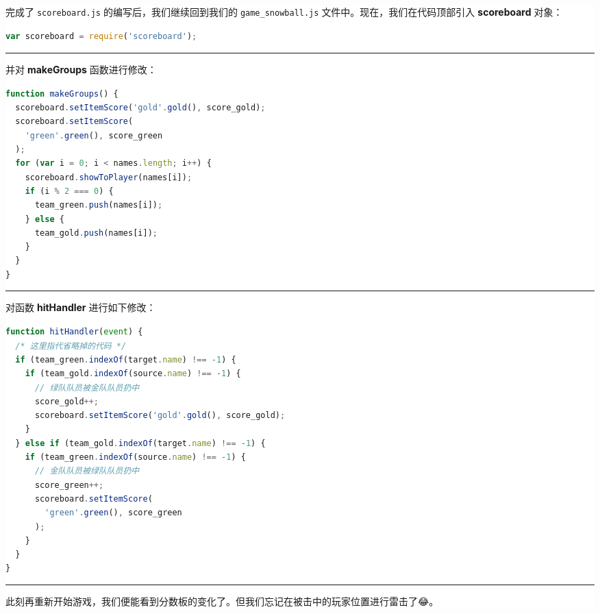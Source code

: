 
完成了 `scoreboard.js` 的编写后，我们继续回到我们的 `game_snowball.js` 文件中。现在，我们在代码顶部引入 **scoreboard** 对象：

```javascript
var scoreboard = require('scoreboard');
```

---

并对 **makeGroups** 函数进行修改：

```javascript
function makeGroups() {
  scoreboard.setItemScore('gold'.gold(), score_gold);
  scoreboard.setItemScore(
    'green'.green(), score_green
  );
  for (var i = 0; i < names.length; i++) {
    scoreboard.showToPlayer(names[i]);
    if (i % 2 === 0) {
      team_green.push(names[i]);
    } else {
      team_gold.push(names[i]);
    }
  }
}
```

---

对函数 **hitHandler** 进行如下修改：

```javascript
function hitHandler(event) {
  /* 这里指代省略掉的代码 */
  if (team_green.indexOf(target.name) !== -1) {
    if (team_gold.indexOf(source.name) !== -1) {
      // 绿队队员被金队队员扔中
      score_gold++;
      scoreboard.setItemScore('gold'.gold(), score_gold);
    }
  } else if (team_gold.indexOf(target.name) !== -1) {
    if (team_green.indexOf(source.name) !== -1) {
      // 金队队员被绿队队员扔中
      score_green++;
      scoreboard.setItemScore(
        'green'.green(), score_green
      );
    }
  }
}
```

---

此刻再重新开始游戏，我们便能看到分数板的变化了。但我们忘记在被击中的玩家位置进行雷击了:joy:。
